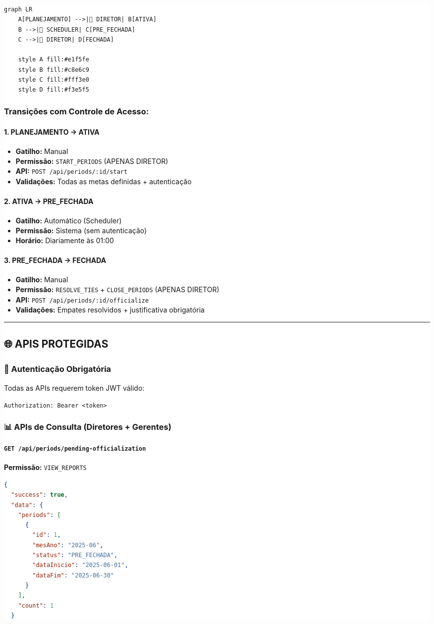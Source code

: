 ```mermaid
graph LR
    A[PLANEJAMENTO] -->|🔴 DIRETOR| B[ATIVA]
    B -->|🤖 SCHEDULER| C[PRE_FECHADA]
    C -->|🔴 DIRETOR| D[FECHADA]

    style A fill:#e1f5fe
    style B fill:#c8e6c9
    style C fill:#fff3e0
    style D fill:#f3e5f5
```

### **Transições com Controle de Acesso:**

#### **1. PLANEJAMENTO → ATIVA**

- **Gatilho:** Manual
- **Permissão:** `START_PERIODS` (APENAS DIRETOR)
- **API:** `POST /api/periods/:id/start`
- **Validações:** Todas as metas definidas + autenticação

#### **2. ATIVA → PRE_FECHADA**

- **Gatilho:** Automático (Scheduler)
- **Permissão:** Sistema (sem autenticação)
- **Horário:** Diariamente às 01:00

#### **3. PRE_FECHADA → FECHADA**

- **Gatilho:** Manual
- **Permissão:** `RESOLVE_TIES` + `CLOSE_PERIODS` (APENAS DIRETOR)
- **API:** `POST /api/periods/:id/officialize`
- **Validações:** Empates resolvidos + justificativa obrigatória

---

## **🌐 APIS PROTEGIDAS**

### **🔐 Autenticação Obrigatória**

Todas as APIs requerem token JWT válido:

```http
Authorization: Bearer <token>
```

### **📊 APIs de Consulta (Diretores + Gerentes)**

#### `GET /api/periods/pending-officialization`

**Permissão:** `VIEW_REPORTS`

```json
{
  "success": true,
  "data": {
    "periods": [
      {
        "id": 1,
        "mesAno": "2025-06",
        "status": "PRE_FECHADA",
        "dataInicio": "2025-06-01",
        "dataFim": "2025-06-30"
      }
    ],
    "count": 1
  }
```